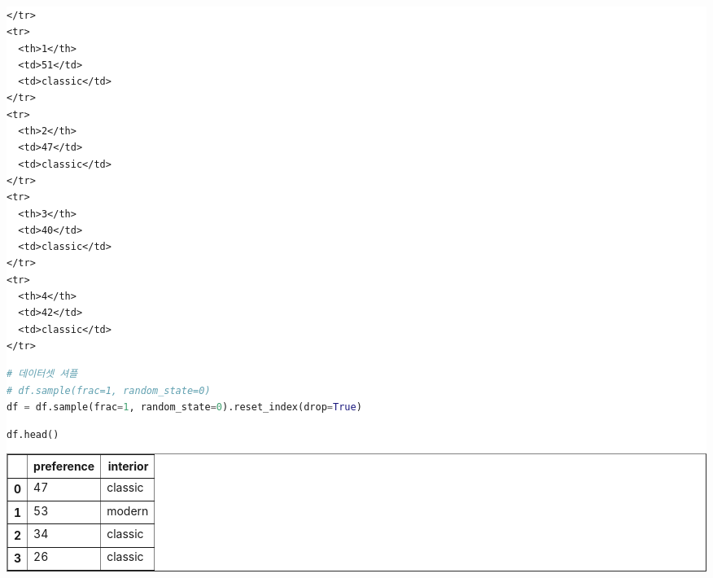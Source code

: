     </tr>
    <tr>
      <th>1</th>
      <td>51</td>
      <td>classic</td>
    </tr>
    <tr>
      <th>2</th>
      <td>47</td>
      <td>classic</td>
    </tr>
    <tr>
      <th>3</th>
      <td>40</td>
      <td>classic</td>
    </tr>
    <tr>
      <th>4</th>
      <td>42</td>
      <td>classic</td>
    </tr>
  </tbody>
</table>
</div>

```python
# 데이터셋 셔플
# df.sample(frac=1, random_state=0)
df = df.sample(frac=1, random_state=0).reset_index(drop=True)
```

```python
df.head()
```

<div>
<table border="1" class="dataframe">
  <thead>
    <tr style="text-align: right;">
      <th></th>
      <th>preference</th>
      <th>interior</th>
    </tr>
  </thead>
  <tbody>
    <tr>
      <th>0</th>
      <td>47</td>
      <td>classic</td>
    </tr>
    <tr>
      <th>1</th>
      <td>53</td>
      <td>modern</td>
    </tr>
    <tr>
      <th>2</th>
      <td>34</td>
      <td>classic</td>
    </tr>
    <tr>
      <th>3</th>
      <td>26</td>
      <td>classic</td>
    </tr>
    <tr>